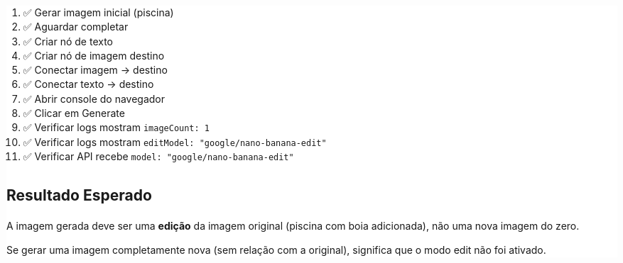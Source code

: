 1. ✅ Gerar imagem inicial (piscina)
2. ✅ Aguardar completar
3. ✅ Criar nó de texto
4. ✅ Criar nó de imagem destino
5. ✅ Conectar imagem → destino
6. ✅ Conectar texto → destino
7. ✅ Abrir console do navegador
8. ✅ Clicar em Generate
9. ✅ Verificar logs mostram `imageCount: 1`
10. ✅ Verificar logs mostram `editModel: "google/nano-banana-edit"`
11. ✅ Verificar API recebe `model: "google/nano-banana-edit"`

## Resultado Esperado

A imagem gerada deve ser uma **edição** da imagem original (piscina com boia adicionada), não uma nova imagem do zero.

Se gerar uma imagem completamente nova (sem relação com a original), significa que o modo edit não foi ativado.
